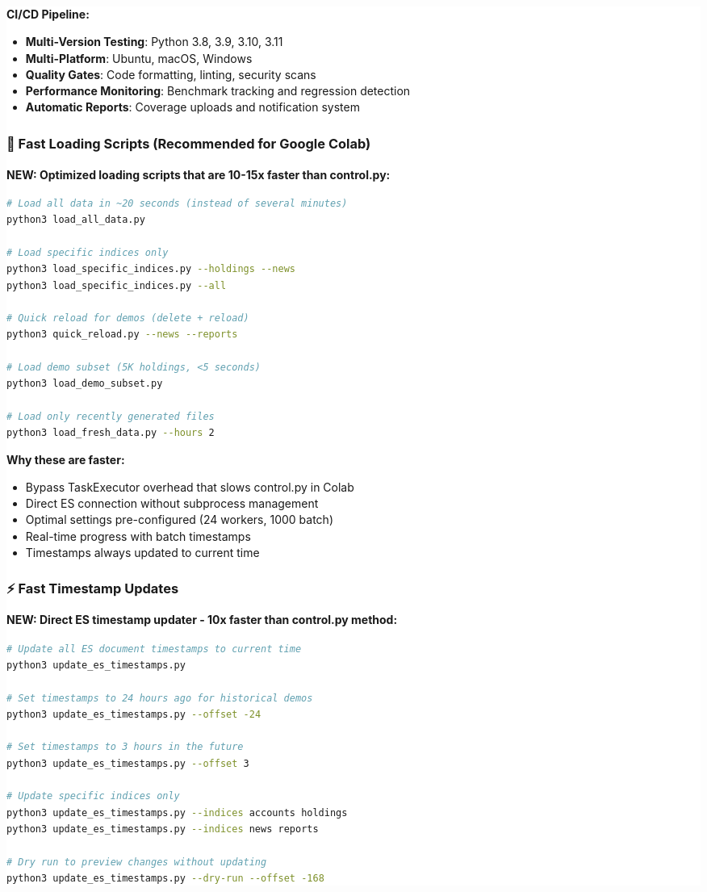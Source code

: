 **CI/CD Pipeline:**
- **Multi-Version Testing**: Python 3.8, 3.9, 3.10, 3.11
- **Multi-Platform**: Ubuntu, macOS, Windows
- **Quality Gates**: Code formatting, linting, security scans
- **Performance Monitoring**: Benchmark tracking and regression detection
- **Automatic Reports**: Coverage uploads and notification system

### 🚀 Fast Loading Scripts (Recommended for Google Colab)

**NEW: Optimized loading scripts that are 10-15x faster than control.py:**

```bash
# Load all data in ~20 seconds (instead of several minutes)
python3 load_all_data.py

# Load specific indices only
python3 load_specific_indices.py --holdings --news
python3 load_specific_indices.py --all

# Quick reload for demos (delete + reload)
python3 quick_reload.py --news --reports

# Load demo subset (5K holdings, <5 seconds)
python3 load_demo_subset.py

# Load only recently generated files
python3 load_fresh_data.py --hours 2
```

**Why these are faster:**
- Bypass TaskExecutor overhead that slows control.py in Colab
- Direct ES connection without subprocess management
- Optimal settings pre-configured (24 workers, 1000 batch)
- Real-time progress with batch timestamps
- Timestamps always updated to current time

### ⚡ Fast Timestamp Updates

**NEW: Direct ES timestamp updater - 10x faster than control.py method:**

```bash
# Update all ES document timestamps to current time
python3 update_es_timestamps.py

# Set timestamps to 24 hours ago for historical demos
python3 update_es_timestamps.py --offset -24

# Set timestamps to 3 hours in the future
python3 update_es_timestamps.py --offset 3

# Update specific indices only
python3 update_es_timestamps.py --indices accounts holdings
python3 update_es_timestamps.py --indices news reports

# Dry run to preview changes without updating
python3 update_es_timestamps.py --dry-run --offset -168
```
